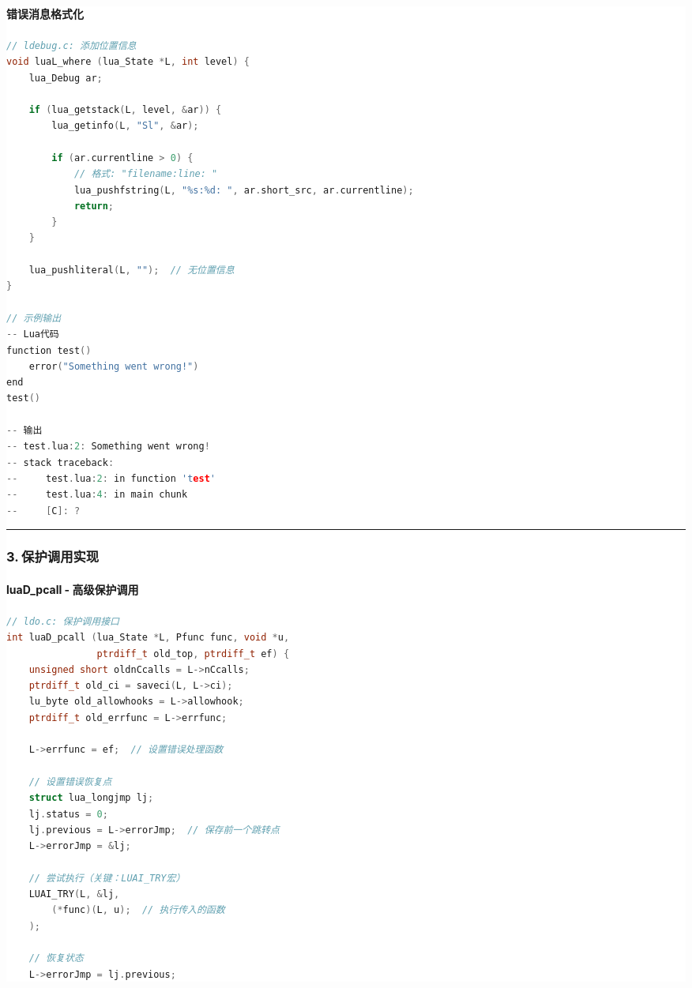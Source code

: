 #### 错误消息格式化

```c
// ldebug.c: 添加位置信息
void luaL_where (lua_State *L, int level) {
    lua_Debug ar;
    
    if (lua_getstack(L, level, &ar)) {
        lua_getinfo(L, "Sl", &ar);
        
        if (ar.currentline > 0) {
            // 格式: "filename:line: "
            lua_pushfstring(L, "%s:%d: ", ar.short_src, ar.currentline);
            return;
        }
    }
    
    lua_pushliteral(L, "");  // 无位置信息
}

// 示例输出
-- Lua代码
function test()
    error("Something went wrong!")
end
test()

-- 输出
-- test.lua:2: Something went wrong!
-- stack traceback:
--     test.lua:2: in function 'test'
--     test.lua:4: in main chunk
--     [C]: ?
```

---

### 3. 保护调用实现

#### luaD_pcall - 高级保护调用

```c
// ldo.c: 保护调用接口
int luaD_pcall (lua_State *L, Pfunc func, void *u,
                ptrdiff_t old_top, ptrdiff_t ef) {
    unsigned short oldnCcalls = L->nCcalls;
    ptrdiff_t old_ci = saveci(L, L->ci);
    lu_byte old_allowhooks = L->allowhook;
    ptrdiff_t old_errfunc = L->errfunc;
    
    L->errfunc = ef;  // 设置错误处理函数
    
    // 设置错误恢复点
    struct lua_longjmp lj;
    lj.status = 0;
    lj.previous = L->errorJmp;  // 保存前一个跳转点
    L->errorJmp = &lj;
    
    // 尝试执行（关键：LUAI_TRY宏）
    LUAI_TRY(L, &lj,
        (*func)(L, u);  // 执行传入的函数
    );
    
    // 恢复状态
    L->errorJmp = lj.previous;
```